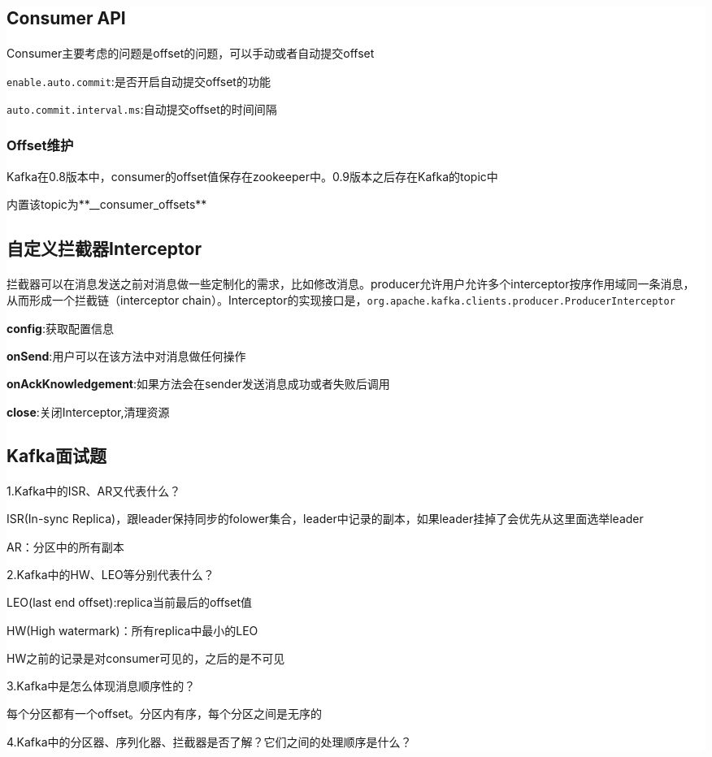 



## Consumer API

Consumer主要考虑的问题是offset的问题，可以手动或者自动提交offset

`enable.auto.commit`:是否开启自动提交offset的功能

`auto.commit.interval.ms`:自动提交offset的时间间隔





### Offset维护

Kafka在0.8版本中，consumer的offset值保存在zookeeper中。0.9版本之后存在Kafka的topic中

内置该topic为**__consumer_offsets**





## 自定义拦截器Interceptor

拦截器可以在消息发送之前对消息做一些定制化的需求，比如修改消息。producer允许用户允许多个interceptor按序作用域同一条消息，从而形成一个拦截链（interceptor chain）。Interceptor的实现接口是，`org.apache.kafka.clients.producer.ProducerInterceptor`

**config**:获取配置信息

**onSend**:用户可以在该方法中对消息做任何操作

**onAckKnowledgement**:如果方法会在sender发送消息成功或者失败后调用

**close**:关闭Interceptor,清理资源







## Kafka面试题

1.Kafka中的ISR、AR又代表什么？

ISR(In-sync Replica)，跟leader保持同步的folower集合，leader中记录的副本，如果leader挂掉了会优先从这里面选举leader

AR：分区中的所有副本

2.Kafka中的HW、LEO等分别代表什么？

LEO(last end offset):replica当前最后的offset值

HW(High watermark)：所有replica中最小的LEO

HW之前的记录是对consumer可见的，之后的是不可见

3.Kafka中是怎么体现消息顺序性的？

每个分区都有一个offset。分区内有序，每个分区之间是无序的

4.Kafka中的分区器、序列化器、拦截器是否了解？它们之间的处理顺序是什么？
